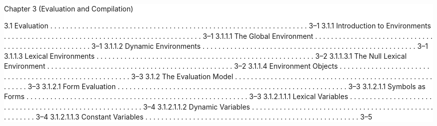 

Chapter 3 (Evaluation and Compilation) 



3\.1 Evaluation . . . . . . . . . . . . . . . . . . . . . . . . . . . . . . . . . . . . . . . . . . . . . . . . . . . . . . . . . . . . . . . . . 3–1 3.1.1 Introduction to Environments . . . . . . . . . . . . . . . . . . . . . . . . . . . . . . . . . . . . . . . . . . . . . . . . . . 3–1 3.1.1.1 The Global Environment . . . . . . . . . . . . . . . . . . . . . . . . . . . . . . . . . . . . . . . . . . . . . . . . . . . . 3–1 3.1.1.2 Dynamic Environments . . . . . . . . . . . . . . . . . . . . . . . . . . . . . . . . . . . . . . . . . . . . . . . . . . . . . . 3–1 3.1.1.3 Lexical Environments . . . . . . . . . . . . . . . . . . . . . . . . . . . . . . . . . . . . . . . . . . . . . . . . . . . . . . . 3–2 3.1.1.3.1 The Null Lexical Environment . . . . . . . . . . . . . . . . . . . . . . . . . . . . . . . . . . . . . . . . . . . . . . . 3–2 3.1.1.4 Environment Objects . . . . . . . . . . . . . . . . . . . . . . . . . . . . . . . . . . . . . . . . . . . . . . . . . . . . . . . 3–3 3.1.2 The Evaluation Model . . . . . . . . . . . . . . . . . . . . . . . . . . . . . . . . . . . . . . . . . . . . . . . . . . . . . . . . 3–3 3.1.2.1 Form Evaluation . . . . . . . . . . . . . . . . . . . . . . . . . . . . . . . . . . . . . . . . . . . . . . . . . . . . . . . . . . 3–3 3.1.2.1.1 Symbols as Forms . . . . . . . . . . . . . . . . . . . . . . . . . . . . . . . . . . . . . . . . . . . . . . . . . . . . . . . . 3–3 3.1.2.1.1.1 Lexical Variables . . . . . . . . . . . . . . . . . . . . . . . . . . . . . . . . . . . . . . . . . . . . . . . . . . . . . . . . 3–4 3.1.2.1.1.2 Dynamic Variables . . . . . . . . . . . . . . . . . . . . . . . . . . . . . . . . . . . . . . . . . . . . . . . . . . . . . . 3–4 3.1.2.1.1.3 Constant Variables . . . . . . . . . . . . . . . . . . . . . . . . . . . . . . . . . . . . . . . . . . . . . . . . . . . . . . 3–5 










